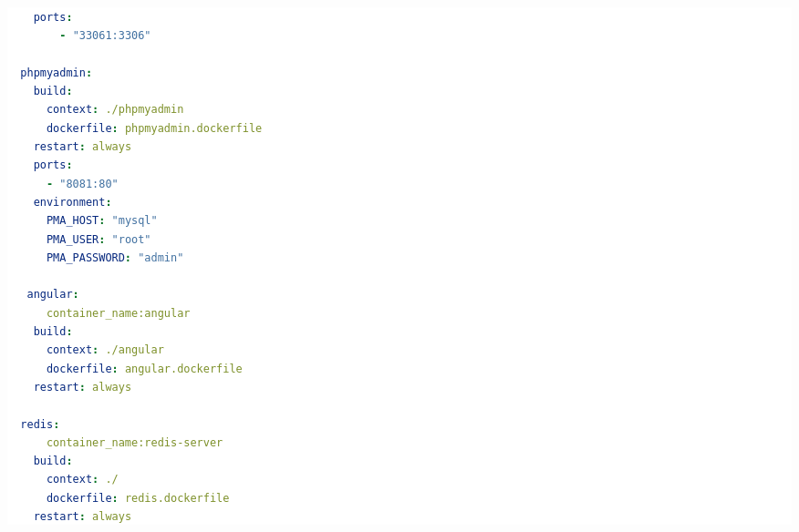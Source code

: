 ```yaml
    ports:
        - "33061:3306"
  
  phpmyadmin:
    build:
      context: ./phpmyadmin
      dockerfile: phpmyadmin.dockerfile
    restart: always
    ports:
      - "8081:80"
    environment:
      PMA_HOST: "mysql"
      PMA_USER: "root"
      PMA_PASSWORD: "admin"
 
   angular:
      container_name:angular
    build:
      context: ./angular
      dockerfile: angular.dockerfile
    restart: always
 
  redis:
      container_name:redis-server
    build:
      context: ./
      dockerfile: redis.dockerfile
    restart: always

```





